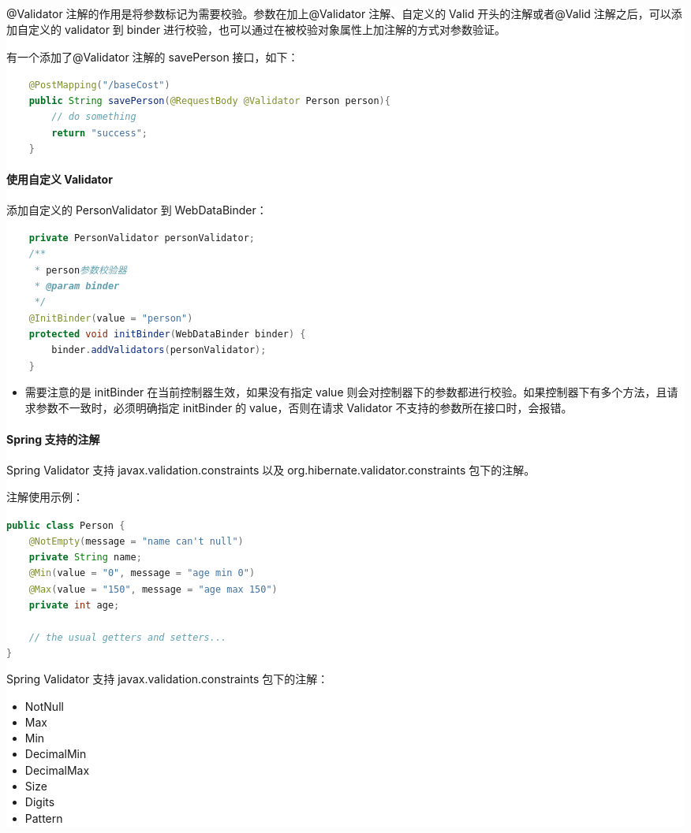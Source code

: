 @Validator 注解的作用是将参数标记为需要校验。参数在加上@Validator 注解、自定义的 Valid 开头的注解或者@Valid 注解之后，可以添加自定义的
validator 到 binder 进行校验，也可以通过在被校验对象属性上加注解的方式对参数验证。

有一个添加了@Validator 注解的 savePerson 接口，如下：

```java
    @PostMapping("/baseCost")
    public String savePerson(@RequestBody @Validator Person person){
        // do something
        return "success";
    }
```

#### 使用自定义 Validator

添加自定义的 PersonValidator 到 WebDataBinder：

```java
    private PersonValidator personValidator;
    /**
     * person参数校验器
     * @param binder
     */
    @InitBinder(value = "person")
    protected void initBinder(WebDataBinder binder) {
        binder.addValidators(personValidator);
    }
```

- 需要注意的是 initBinder 在当前控制器生效，如果没有指定 value 则会对控制器下的参数都进行校验。如果控制器下有多个方法，且请求参数不一致时，必须明确指定
  initBinder 的 value，否则在请求 Validator 不支持的参数所在接口时，会报错。

#### Spring 支持的注解

Spring Validator 支持 javax.validation.constraints 以及 org.hibernate.validator.constraints 包下的注解。

注解使用示例：

```java
public class Person {
    @NotEmpty(message = "name can't null")
    private String name;
    @Min(value = "0", message = "age min 0")
    @Max(value = "150", message = "age max 150")
    private int age;

    // the usual getters and setters...
}
```

Spring Validator 支持 javax.validation.constraints 包下的注解：

- NotNull
- Max
- Min
- DecimalMin
- DecimalMax
- Size
- Digits
- Pattern
